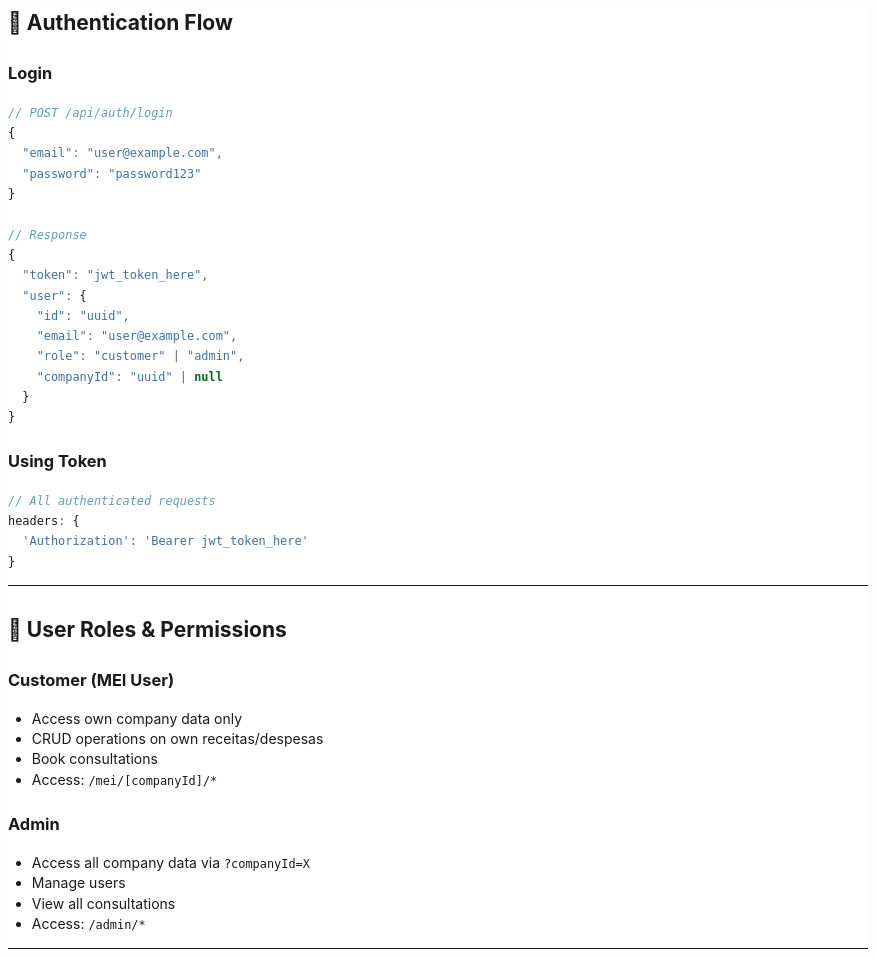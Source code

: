 
## 🔐 Authentication Flow

### Login

```javascript
// POST /api/auth/login
{
  "email": "user@example.com",
  "password": "password123"
}

// Response
{
  "token": "jwt_token_here",
  "user": {
    "id": "uuid",
    "email": "user@example.com",
    "role": "customer" | "admin",
    "companyId": "uuid" | null
  }
}
```

### Using Token

```javascript
// All authenticated requests
headers: {
  'Authorization': 'Bearer jwt_token_here'
}
```

---

## 🏢 User Roles & Permissions

### Customer (MEI User)

- Access own company data only
- CRUD operations on own receitas/despesas
- Book consultations
- Access: `/mei/[companyId]/*`

### Admin

- Access all company data via `?companyId=X`
- Manage users
- View all consultations
- Access: `/admin/*`

---
